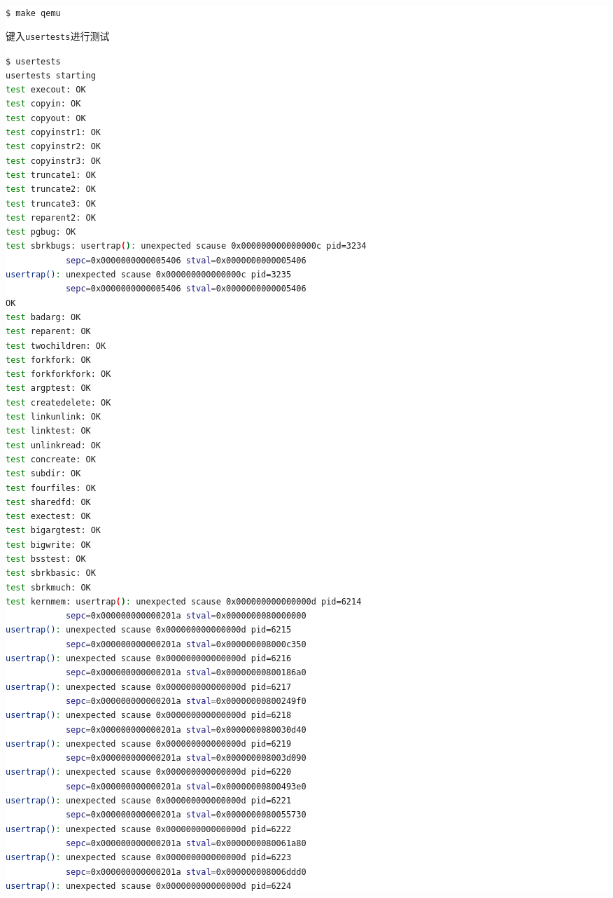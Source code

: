 ```bash
$ make qemu
```
键入`usertests`进行测试
```bash
$ usertests
usertests starting
test execout: OK
test copyin: OK
test copyout: OK
test copyinstr1: OK
test copyinstr2: OK
test copyinstr3: OK
test truncate1: OK
test truncate2: OK
test truncate3: OK
test reparent2: OK
test pgbug: OK
test sbrkbugs: usertrap(): unexpected scause 0x000000000000000c pid=3234
            sepc=0x0000000000005406 stval=0x0000000000005406
usertrap(): unexpected scause 0x000000000000000c pid=3235
            sepc=0x0000000000005406 stval=0x0000000000005406
OK
test badarg: OK
test reparent: OK
test twochildren: OK
test forkfork: OK
test forkforkfork: OK
test argptest: OK
test createdelete: OK
test linkunlink: OK
test linktest: OK
test unlinkread: OK
test concreate: OK
test subdir: OK
test fourfiles: OK
test sharedfd: OK
test exectest: OK
test bigargtest: OK
test bigwrite: OK
test bsstest: OK
test sbrkbasic: OK
test sbrkmuch: OK
test kernmem: usertrap(): unexpected scause 0x000000000000000d pid=6214
            sepc=0x000000000000201a stval=0x0000000080000000
usertrap(): unexpected scause 0x000000000000000d pid=6215
            sepc=0x000000000000201a stval=0x000000008000c350
usertrap(): unexpected scause 0x000000000000000d pid=6216
            sepc=0x000000000000201a stval=0x00000000800186a0
usertrap(): unexpected scause 0x000000000000000d pid=6217
            sepc=0x000000000000201a stval=0x00000000800249f0
usertrap(): unexpected scause 0x000000000000000d pid=6218
            sepc=0x000000000000201a stval=0x0000000080030d40
usertrap(): unexpected scause 0x000000000000000d pid=6219
            sepc=0x000000000000201a stval=0x000000008003d090
usertrap(): unexpected scause 0x000000000000000d pid=6220
            sepc=0x000000000000201a stval=0x00000000800493e0
usertrap(): unexpected scause 0x000000000000000d pid=6221
            sepc=0x000000000000201a stval=0x0000000080055730
usertrap(): unexpected scause 0x000000000000000d pid=6222
            sepc=0x000000000000201a stval=0x0000000080061a80
usertrap(): unexpected scause 0x000000000000000d pid=6223
            sepc=0x000000000000201a stval=0x000000008006ddd0
usertrap(): unexpected scause 0x000000000000000d pid=6224
```